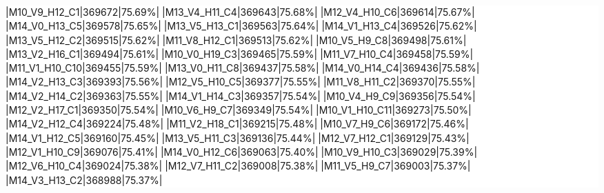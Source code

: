 |M10_V9_H12_C1|369672|75.69%|
|M13_V4_H11_C4|369643|75.68%|
|M12_V4_H10_C6|369614|75.67%|
|M14_V0_H13_C5|369578|75.65%|
|M13_V5_H13_C1|369563|75.64%|
|M14_V1_H13_C4|369526|75.62%|
|M13_V5_H12_C2|369515|75.62%|
|M11_V8_H12_C1|369513|75.62%|
|M10_V5_H9_C8|369498|75.61%|
|M13_V2_H16_C1|369494|75.61%|
|M10_V0_H19_C3|369465|75.59%|
|M11_V7_H10_C4|369458|75.59%|
|M11_V1_H10_C10|369455|75.59%|
|M13_V0_H11_C8|369437|75.58%|
|M14_V0_H14_C4|369436|75.58%|
|M14_V2_H13_C3|369393|75.56%|
|M12_V5_H10_C5|369377|75.55%|
|M11_V8_H11_C2|369370|75.55%|
|M14_V2_H14_C2|369363|75.55%|
|M14_V1_H14_C3|369357|75.54%|
|M10_V4_H9_C9|369356|75.54%|
|M12_V2_H17_C1|369350|75.54%|
|M10_V6_H9_C7|369349|75.54%|
|M10_V1_H10_C11|369273|75.50%|
|M14_V2_H12_C4|369224|75.48%|
|M11_V2_H18_C1|369215|75.48%|
|M10_V7_H9_C6|369172|75.46%|
|M14_V1_H12_C5|369160|75.45%|
|M13_V5_H11_C3|369136|75.44%|
|M12_V7_H12_C1|369129|75.43%|
|M12_V1_H10_C9|369076|75.41%|
|M14_V0_H12_C6|369063|75.40%|
|M10_V9_H10_C3|369029|75.39%|
|M12_V6_H10_C4|369024|75.38%|
|M12_V7_H11_C2|369008|75.38%|
|M11_V5_H9_C7|369003|75.37%|
|M14_V3_H13_C2|368988|75.37%|